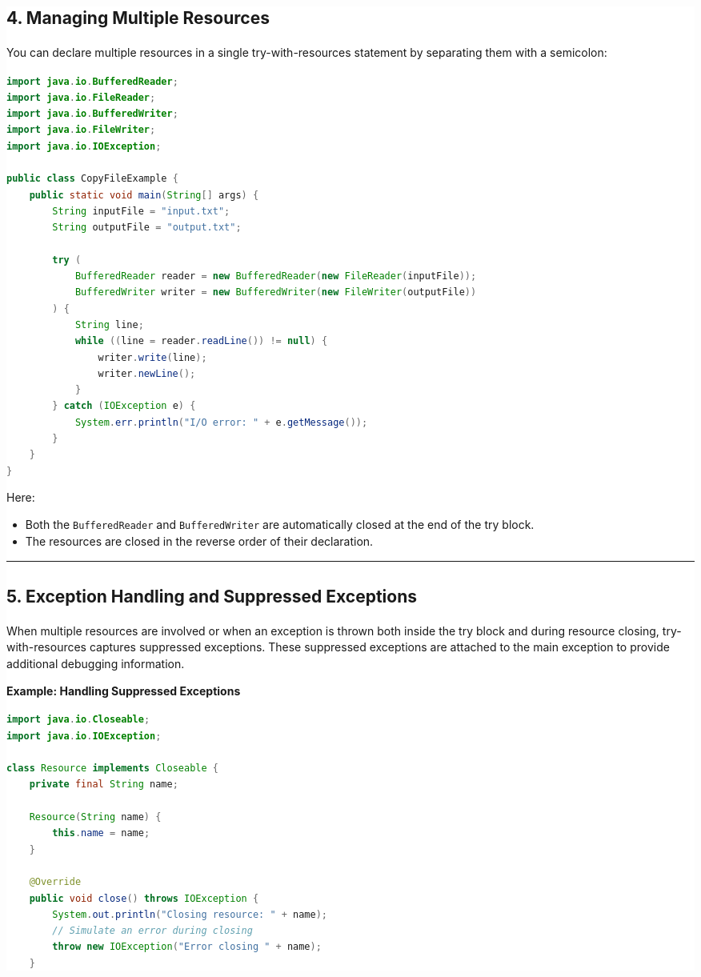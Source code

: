 ## 4. Managing Multiple Resources

You can declare multiple resources in a single try-with-resources statement by separating them with a semicolon:

```java
import java.io.BufferedReader;
import java.io.FileReader;
import java.io.BufferedWriter;
import java.io.FileWriter;
import java.io.IOException;

public class CopyFileExample {
    public static void main(String[] args) {
        String inputFile = "input.txt";
        String outputFile = "output.txt";

        try (
            BufferedReader reader = new BufferedReader(new FileReader(inputFile));
            BufferedWriter writer = new BufferedWriter(new FileWriter(outputFile))
        ) {
            String line;
            while ((line = reader.readLine()) != null) {
                writer.write(line);
                writer.newLine();
            }
        } catch (IOException e) {
            System.err.println("I/O error: " + e.getMessage());
        }
    }
}
```

Here:
- Both the `BufferedReader` and `BufferedWriter` are automatically closed at the end of the try block.
- The resources are closed in the reverse order of their declaration.

---

## 5. Exception Handling and Suppressed Exceptions

When multiple resources are involved or when an exception is thrown both inside the try block and during resource closing, try-with-resources captures suppressed exceptions. These suppressed exceptions are attached to the main exception to provide additional debugging information.

**Example: Handling Suppressed Exceptions**

```java
import java.io.Closeable;
import java.io.IOException;

class Resource implements Closeable {
    private final String name;

    Resource(String name) {
        this.name = name;
    }

    @Override
    public void close() throws IOException {
        System.out.println("Closing resource: " + name);
        // Simulate an error during closing
        throw new IOException("Error closing " + name);
    }
```